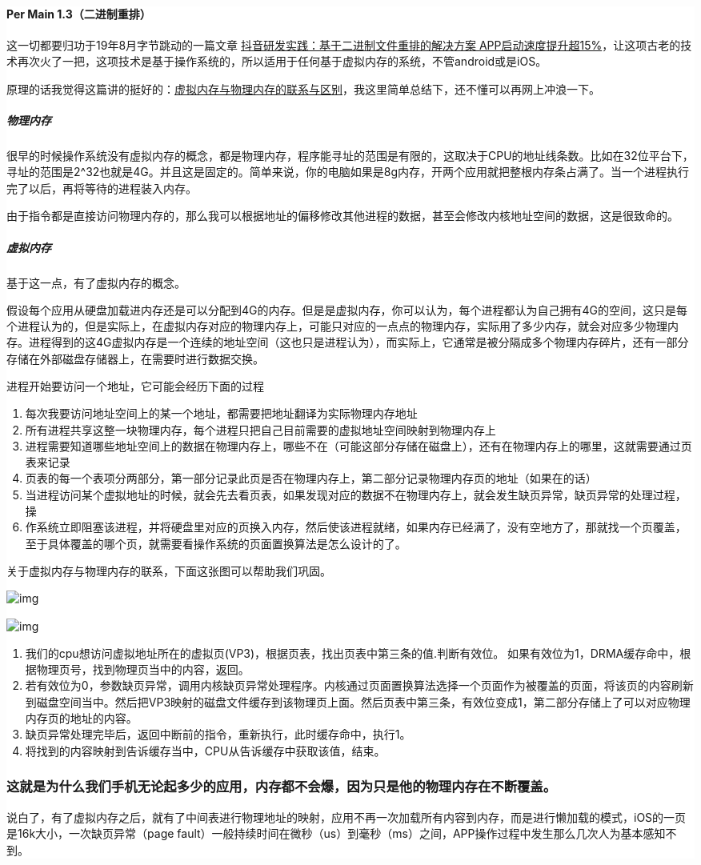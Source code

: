 

#### Per Main 1.3（二进制重排）

这一切都要归功于19年8月字节跳动的一篇文章 [抖音研发实践：基于二进制文件重排的解决方案 APP启动速度提升超15%](https://blog.csdn.net/ByteDanceTech/article/details/103316459/)，让这项古老的技术再次火了一把，这项技术是基于操作系统的，所以适用于任何基于虚拟内存的系统，不管android或是iOS。

原理的话我觉得这篇讲的挺好的：[虚拟内存与物理内存的联系与区别](https://blog.csdn.net/lvyibin890/article/details/82217193)，我这里简单总结下，还不懂可以再网上冲浪一下。

##### 物理内存

很早的时候操作系统没有虚拟内存的概念，都是物理内存，程序能寻址的范围是有限的，这取决于CPU的地址线条数。比如在32位平台下，寻址的范围是2^32也就是4G。并且这是固定的。简单来说，你的电脑如果是8g内存，开两个应用就把整根内存条占满了。当一个进程执行完了以后，再将等待的进程装入内存。

由于指令都是直接访问物理内存的，那么我可以根据地址的偏移修改其他进程的数据，甚至会修改内核地址空间的数据，这是很致命的。

##### 虚拟内存

基于这一点，有了虚拟内存的概念。

假设每个应用从硬盘加载进内存还是可以分配到4G的内存。但是是虚拟内存，你可以认为，每个进程都认为自己拥有4G的空间，这只是每个进程认为的，但是实际上，在虚拟内存对应的物理内存上，可能只对应的一点点的物理内存，实际用了多少内存，就会对应多少物理内存。进程得到的这4G虚拟内存是一个连续的地址空间（这也只是进程认为），而实际上，它通常是被分隔成多个物理内存碎片，还有一部分存储在外部磁盘存储器上，在需要时进行数据交换。

进程开始要访问一个地址，它可能会经历下面的过程

1. 每次我要访问地址空间上的某一个地址，都需要把地址翻译为实际物理内存地址
2. 所有进程共享这整一块物理内存，每个进程只把自己目前需要的虚拟地址空间映射到物理内存上
3. 进程需要知道哪些地址空间上的数据在物理内存上，哪些不在（可能这部分存储在磁盘上），还有在物理内存上的哪里，这就需要通过页表来记录
4. 页表的每一个表项分两部分，第一部分记录此页是否在物理内存上，第二部分记录物理内存页的地址（如果在的话）
5. 当进程访问某个虚拟地址的时候，就会先去看页表，如果发现对应的数据不在物理内存上，就会发生缺页异常，缺页异常的处理过程，操
6. 作系统立即阻塞该进程，并将硬盘里对应的页换入内存，然后使该进程就绪，如果内存已经满了，没有空地方了，那就找一个页覆盖，至于具体覆盖的哪个页，就需要看操作系统的页面置换算法是怎么设计的了。

关于虚拟内存与物理内存的联系，下面这张图可以帮助我们巩固。

![img](https://upload-images.jianshu.io/upload_images/2782305-7528d5b770765856?imageMogr2/auto-orient/strip%7CimageView2/2/w/1240)





![img](https://upload-images.jianshu.io/upload_images/2782305-b564a828bab32e8f?imageMogr2/auto-orient/strip%7CimageView2/2/w/1240)



1. 我们的cpu想访问虚拟地址所在的虚拟页(VP3)，根据页表，找出页表中第三条的值.判断有效位。 如果有效位为1，DRMA缓存命中，根据物理页号，找到物理页当中的内容，返回。
2. 若有效位为0，参数缺页异常，调用内核缺页异常处理程序。内核通过页面置换算法选择一个页面作为被覆盖的页面，将该页的内容刷新到磁盘空间当中。然后把VP3映射的磁盘文件缓存到该物理页上面。然后页表中第三条，有效位变成1，第二部分存储上了可以对应物理内存页的地址的内容。
3. 缺页异常处理完毕后，返回中断前的指令，重新执行，此时缓存命中，执行1。
4. 将找到的内容映射到告诉缓存当中，CPU从告诉缓存中获取该值，结束。
  



### 这就是为什么我们手机无论起多少的应用，内存都不会爆，因为只是他的物理内存在不断覆盖。



说白了，有了虚拟内存之后，就有了中间表进行物理地址的映射，应用不再一次加载所有内容到内存，而是进行懒加载的模式，iOS的一页是16k大小，一次缺页异常（page fault）一般持续时间在微秒（us）到毫秒（ms）之间，APP操作过程中发生那么几次人为基本感知不到。
